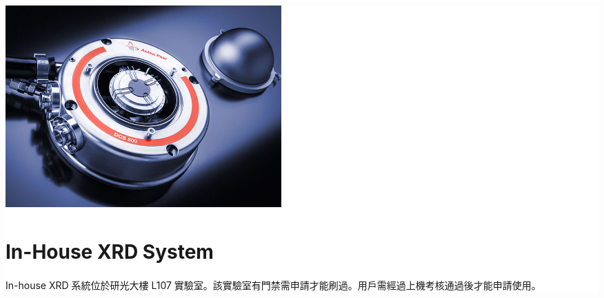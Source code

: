 <img src="./imgs/43-DCS-500-04.jpg" width="400" />

# In-House XRD System

In-house XRD 系統位於研光大樓 L107 實驗室。該實驗室有門禁需申請才能刷過。用戶需經過上機考核通過後才能申請使用。
